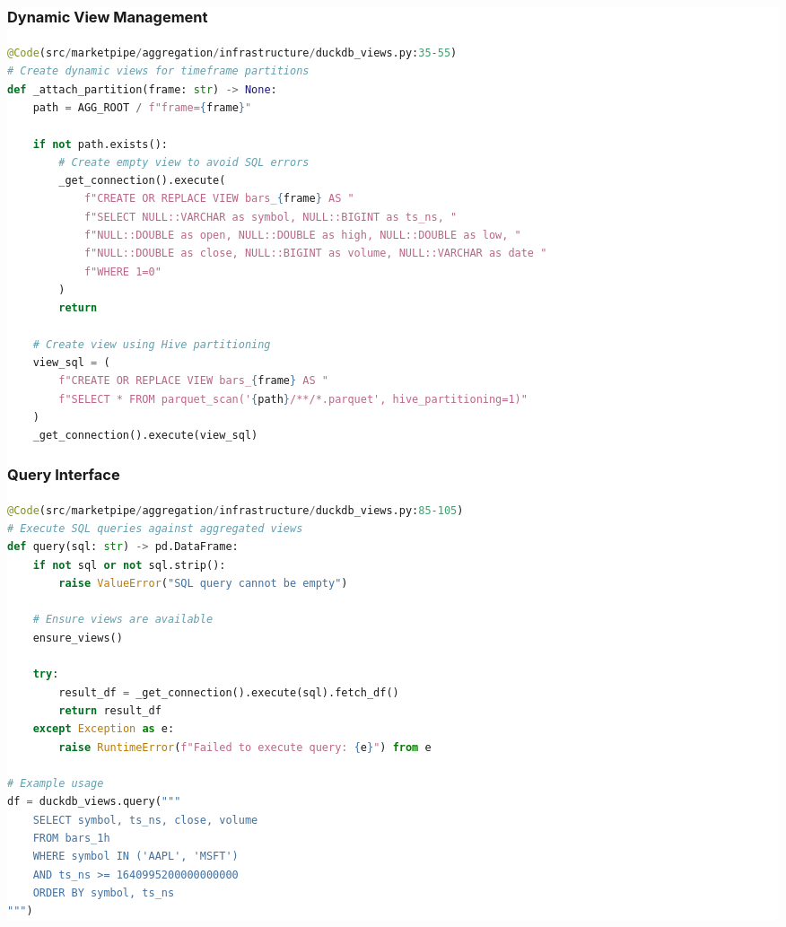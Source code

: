 ### Dynamic View Management
```python
@Code(src/marketpipe/aggregation/infrastructure/duckdb_views.py:35-55)
# Create dynamic views for timeframe partitions
def _attach_partition(frame: str) -> None:
    path = AGG_ROOT / f"frame={frame}"

    if not path.exists():
        # Create empty view to avoid SQL errors
        _get_connection().execute(
            f"CREATE OR REPLACE VIEW bars_{frame} AS "
            f"SELECT NULL::VARCHAR as symbol, NULL::BIGINT as ts_ns, "
            f"NULL::DOUBLE as open, NULL::DOUBLE as high, NULL::DOUBLE as low, "
            f"NULL::DOUBLE as close, NULL::BIGINT as volume, NULL::VARCHAR as date "
            f"WHERE 1=0"
        )
        return

    # Create view using Hive partitioning
    view_sql = (
        f"CREATE OR REPLACE VIEW bars_{frame} AS "
        f"SELECT * FROM parquet_scan('{path}/**/*.parquet', hive_partitioning=1)"
    )
    _get_connection().execute(view_sql)
```

### Query Interface
```python
@Code(src/marketpipe/aggregation/infrastructure/duckdb_views.py:85-105)
# Execute SQL queries against aggregated views
def query(sql: str) -> pd.DataFrame:
    if not sql or not sql.strip():
        raise ValueError("SQL query cannot be empty")

    # Ensure views are available
    ensure_views()

    try:
        result_df = _get_connection().execute(sql).fetch_df()
        return result_df
    except Exception as e:
        raise RuntimeError(f"Failed to execute query: {e}") from e

# Example usage
df = duckdb_views.query("""
    SELECT symbol, ts_ns, close, volume
    FROM bars_1h
    WHERE symbol IN ('AAPL', 'MSFT')
    AND ts_ns >= 1640995200000000000
    ORDER BY symbol, ts_ns
""")
```
